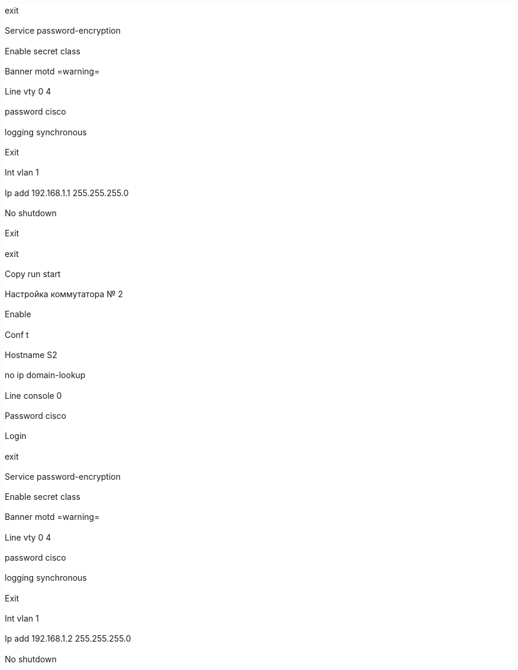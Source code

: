 exit

Service password-encryption

Enable secret class

Banner motd =warning=

Line vty 0 4

password cisco

logging synchronous

Exit

Int vlan 1

Ip add 192.168.1.1 255.255.255.0

No shutdown

Exit

exit

Copy run start

Настройка коммутатора № 2

Enable

Conf t

Hostname S2

no ip domain-lookup

Line console 0

Password cisco 

Login

exit

Service password-encryption

Enable secret class

Banner motd =warning=

Line vty 0 4

password cisco

logging synchronous

Exit

Int vlan 1

Ip add 192.168.1.2 255.255.255.0

No shutdown
